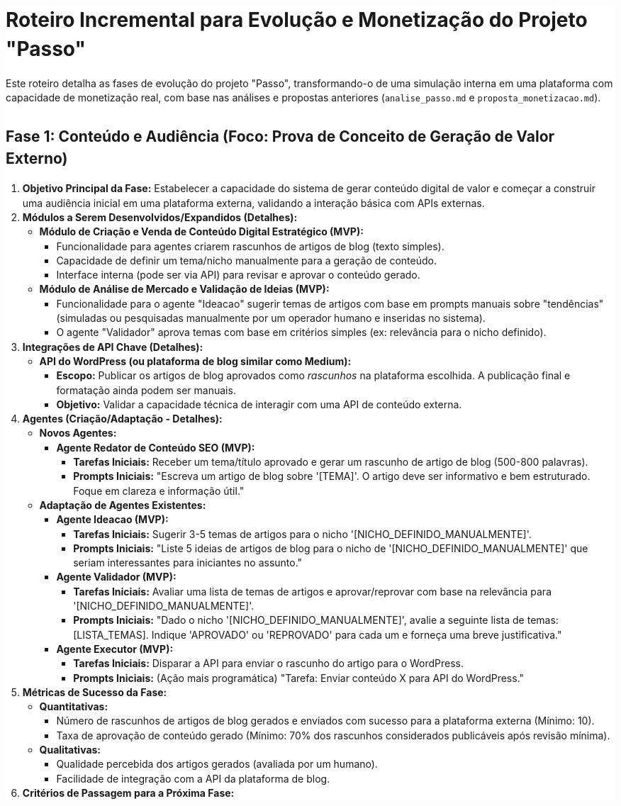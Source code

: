 # Roteiro Incremental para Evolução e Monetização do Projeto "Passo"

Este roteiro detalha as fases de evolução do projeto "Passo", transformando-o de uma simulação interna em uma plataforma com capacidade de monetização real, com base nas análises e propostas anteriores (`analise_passo.md` e `proposta_monetizacao.md`).

## Fase 1: Conteúdo e Audiência (Foco: Prova de Conceito de Geração de Valor Externo)

1.  **Objetivo Principal da Fase:** Estabelecer a capacidade do sistema de gerar conteúdo digital de valor e começar a construir uma audiência inicial em uma plataforma externa, validando a interação básica com APIs externas.
2.  **Módulos a Serem Desenvolvidos/Expandidos (Detalhes):**
    *   **Módulo de Criação e Venda de Conteúdo Digital Estratégico (MVP):**
        *   Funcionalidade para agentes criarem rascunhos de artigos de blog (texto simples).
        *   Capacidade de definir um tema/nicho manualmente para a geração de conteúdo.
        *   Interface interna (pode ser via API) para revisar e aprovar o conteúdo gerado.
    *   **Módulo de Análise de Mercado e Validação de Ideias (MVP):**
        *   Funcionalidade para o agente "Ideacao" sugerir temas de artigos com base em prompts manuais sobre "tendências" (simuladas ou pesquisadas manualmente por um operador humano e inseridas no sistema).
        *   O agente "Validador" aprova temas com base em critérios simples (ex: relevância para o nicho definido).
3.  **Integrações de API Chave (Detalhes):**
    *   **API do WordPress (ou plataforma de blog similar como Medium):**
        *   **Escopo:** Publicar os artigos de blog aprovados como *rascunhos* na plataforma escolhida. A publicação final e formatação ainda podem ser manuais.
        *   **Objetivo:** Validar a capacidade técnica de interagir com uma API de conteúdo externa.
4.  **Agentes (Criação/Adaptação - Detalhes):**
    *   **Novos Agentes:**
        *   **Agente Redator de Conteúdo SEO (MVP):**
            *   **Tarefas Iniciais:** Receber um tema/título aprovado e gerar um rascunho de artigo de blog (500-800 palavras).
            *   **Prompts Iniciais:** "Escreva um artigo de blog sobre '[TEMA]'. O artigo deve ser informativo e bem estruturado. Foque em clareza e informação útil."
    *   **Adaptação de Agentes Existentes:**
        *   **Agente Ideacao (MVP):**
            *   **Tarefas Iniciais:** Sugerir 3-5 temas de artigos para o nicho '[NICHO_DEFINIDO_MANUALMENTE]'.
            *   **Prompts Iniciais:** "Liste 5 ideias de artigos de blog para o nicho de '[NICHO_DEFINIDO_MANUALMENTE]' que seriam interessantes para iniciantes no assunto."
        *   **Agente Validador (MVP):**
            *   **Tarefas Iniciais:** Avaliar uma lista de temas de artigos e aprovar/reprovar com base na relevância para '[NICHO_DEFINIDO_MANUALMENTE]'.
            *   **Prompts Iniciais:** "Dado o nicho '[NICHO_DEFINIDO_MANUALMENTE]', avalie a seguinte lista de temas: [LISTA_TEMAS]. Indique 'APROVADO' ou 'REPROVADO' para cada um e forneça uma breve justificativa."
        *   **Agente Executor (MVP):**
            *   **Tarefas Iniciais:** Disparar a API para enviar o rascunho do artigo para o WordPress.
            *   **Prompts Iniciais:** (Ação mais programática) "Tarefa: Enviar conteúdo X para API do WordPress."
5.  **Métricas de Sucesso da Fase:**
    *   **Quantitativas:**
        *   Número de rascunhos de artigos de blog gerados e enviados com sucesso para a plataforma externa (Mínimo: 10).
        *   Taxa de aprovação de conteúdo gerado (Mínimo: 70% dos rascunhos considerados publicáveis após revisão mínima).
    *   **Qualitativas:**
        *   Qualidade percebida dos artigos gerados (avaliada por um humano).
        *   Facilidade de integração com a API da plataforma de blog.
6.  **Critérios de Passagem para a Próxima Fase:**